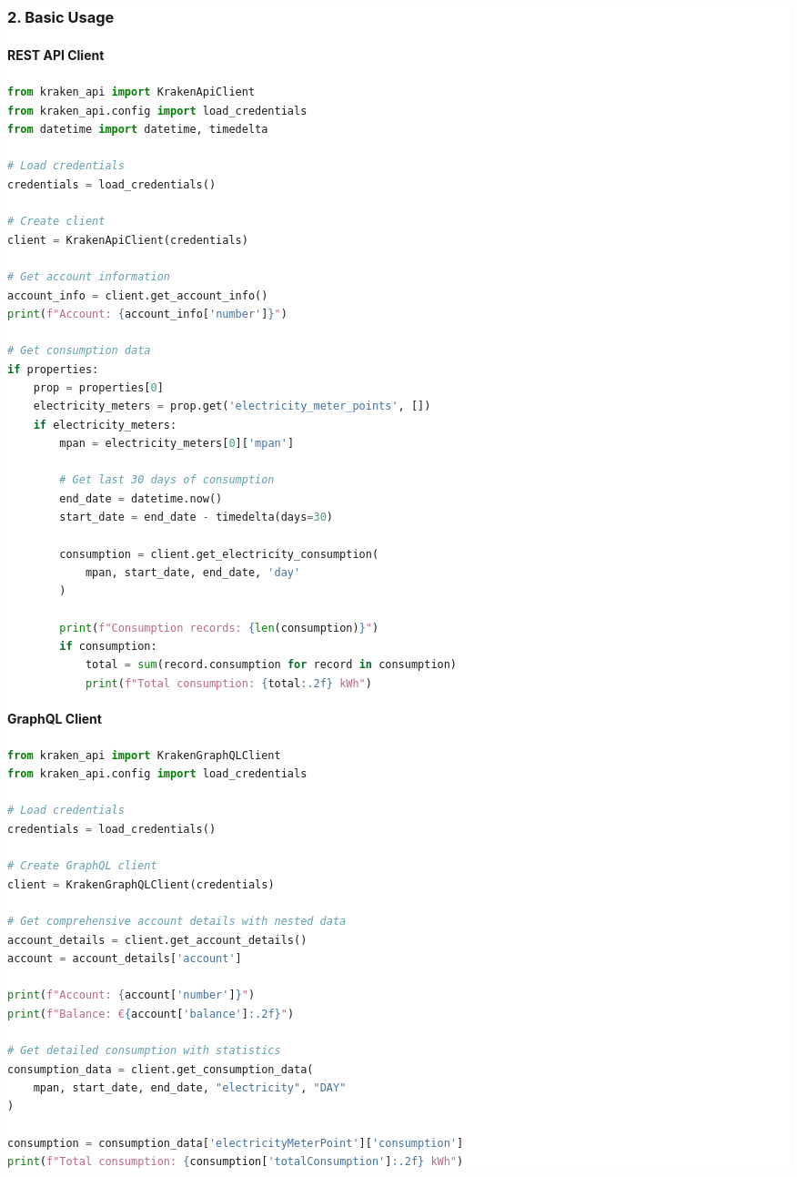 ### 2. Basic Usage

#### REST API Client
```python
from kraken_api import KrakenApiClient
from kraken_api.config import load_credentials
from datetime import datetime, timedelta

# Load credentials
credentials = load_credentials()

# Create client
client = KrakenApiClient(credentials)

# Get account information
account_info = client.get_account_info()
print(f"Account: {account_info['number']}")

# Get consumption data
if properties:
    prop = properties[0]
    electricity_meters = prop.get('electricity_meter_points', [])
    if electricity_meters:
        mpan = electricity_meters[0]['mpan']

        # Get last 30 days of consumption
        end_date = datetime.now()
        start_date = end_date - timedelta(days=30)

        consumption = client.get_electricity_consumption(
            mpan, start_date, end_date, 'day'
        )

        print(f"Consumption records: {len(consumption)}")
        if consumption:
            total = sum(record.consumption for record in consumption)
            print(f"Total consumption: {total:.2f} kWh")
```

#### GraphQL Client
```python
from kraken_api import KrakenGraphQLClient
from kraken_api.config import load_credentials

# Load credentials
credentials = load_credentials()

# Create GraphQL client
client = KrakenGraphQLClient(credentials)

# Get comprehensive account details with nested data
account_details = client.get_account_details()
account = account_details['account']

print(f"Account: {account['number']}")
print(f"Balance: €{account['balance']:.2f}")

# Get detailed consumption with statistics
consumption_data = client.get_consumption_data(
    mpan, start_date, end_date, "electricity", "DAY"
)

consumption = consumption_data['electricityMeterPoint']['consumption']
print(f"Total consumption: {consumption['totalConsumption']:.2f} kWh")
```